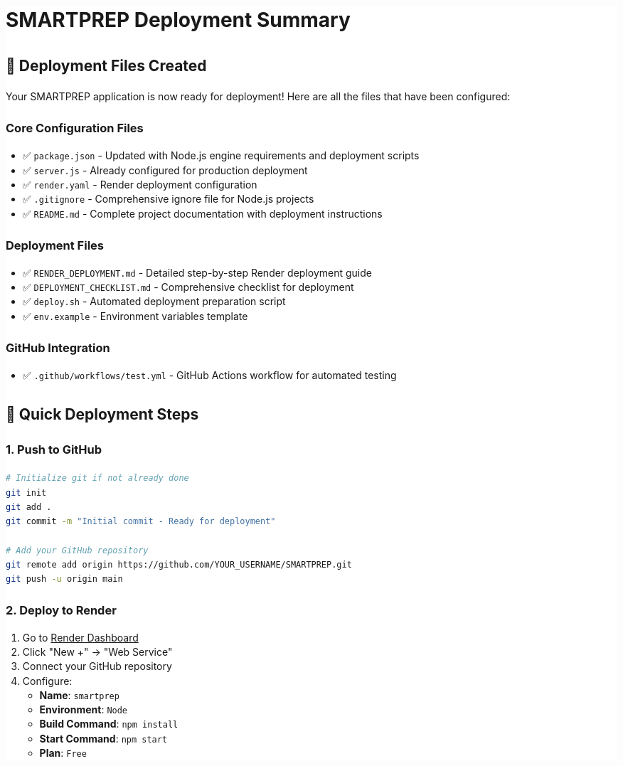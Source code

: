# SMARTPREP Deployment Summary

## 🎉 Deployment Files Created

Your SMARTPREP application is now ready for deployment! Here are all the files that have been configured:

### Core Configuration Files
- ✅ `package.json` - Updated with Node.js engine requirements and deployment scripts
- ✅ `server.js` - Already configured for production deployment
- ✅ `render.yaml` - Render deployment configuration
- ✅ `.gitignore` - Comprehensive ignore file for Node.js projects
- ✅ `README.md` - Complete project documentation with deployment instructions

### Deployment Files
- ✅ `RENDER_DEPLOYMENT.md` - Detailed step-by-step Render deployment guide
- ✅ `DEPLOYMENT_CHECKLIST.md` - Comprehensive checklist for deployment
- ✅ `deploy.sh` - Automated deployment preparation script
- ✅ `env.example` - Environment variables template

### GitHub Integration
- ✅ `.github/workflows/test.yml` - GitHub Actions workflow for automated testing

## 🚀 Quick Deployment Steps

### 1. Push to GitHub
```bash
# Initialize git if not already done
git init
git add .
git commit -m "Initial commit - Ready for deployment"

# Add your GitHub repository
git remote add origin https://github.com/YOUR_USERNAME/SMARTPREP.git
git push -u origin main
```

### 2. Deploy to Render
1. Go to [Render Dashboard](https://dashboard.render.com)
2. Click "New +" → "Web Service"
3. Connect your GitHub repository
4. Configure:
   - **Name**: `smartprep`
   - **Environment**: `Node`
   - **Build Command**: `npm install`
   - **Start Command**: `npm start`
   - **Plan**: `Free`

